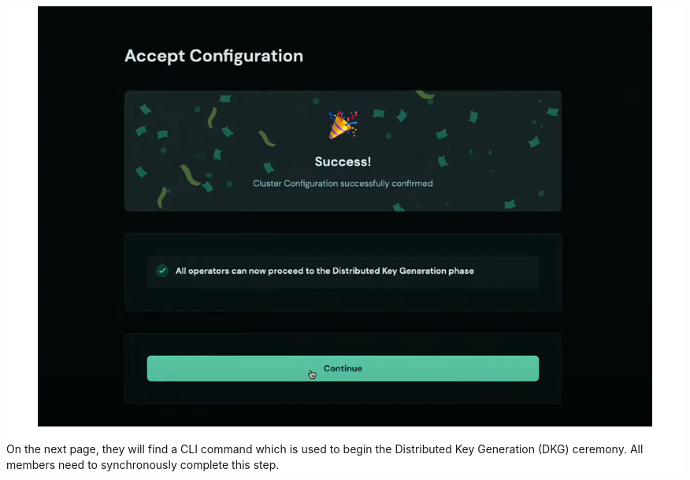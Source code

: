 <figure><img src="../../.gitbook/assets/image (43).png" alt=""><figcaption></figcaption></figure>

On the next page, they will find a CLI command which is used to begin the Distributed Key Generation (DKG) ceremony. All members need to synchronously complete this step.
